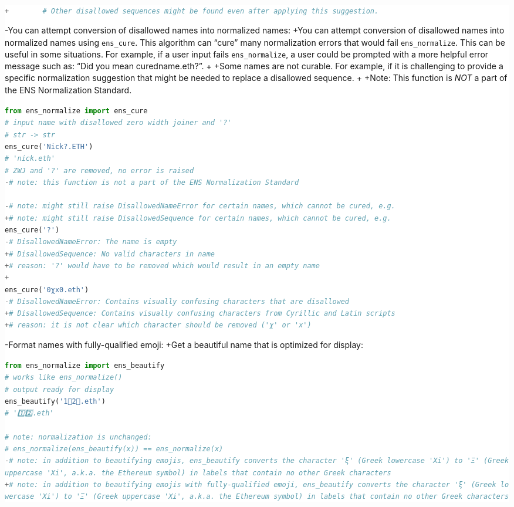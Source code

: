  ```python
+        # Other disallowed sequences might be found even after applying this suggestion.
 ```
 
-You can attempt conversion of disallowed names into normalized names:
+You can attempt conversion of disallowed names into normalized names using `ens_cure`. This algorithm can “cure” many normalization errors that would fail `ens_normalize`. This can be useful in some situations. For example, if a user input fails `ens_normalize`, a user could be prompted with a more helpful error message such as: “Did you mean curedname.eth?”.
+
+Some names are not curable. For example, if it is challenging to provide a specific normalization suggestion that might be needed to replace a disallowed sequence.
+
+Note: This function is *NOT* a part of the ENS Normalization Standard.
 
 ```python
 from ens_normalize import ens_cure
 # input name with disallowed zero width joiner and '?'
 # str -> str
 ens_cure('Ni‍ck?.ETH')
 # 'nick.eth'
 # ZWJ and '?' are removed, no error is raised
-# note: this function is not a part of the ENS Normalization Standard
 
-# note: might still raise DisallowedNameError for certain names, which cannot be cured, e.g.
+# note: might still raise DisallowedSequence for certain names, which cannot be cured, e.g.
 ens_cure('?')
-# DisallowedNameError: The name is empty
+# DisallowedSequence: No valid characters in name
+# reason: '?' would have to be removed which would result in an empty name
+
 ens_cure('0χх0.eth')
-# DisallowedNameError: Contains visually confusing characters that are disallowed
+# DisallowedSequence: Contains visually confusing characters from Cyrillic and Latin scripts
+# reason: it is not clear which character should be removed ('χ' or 'х')
 ```
 
-Format names with fully-qualified emoji:
+Get a beautiful name that is optimized for display:
 
 ```python
 from ens_normalize import ens_beautify
 # works like ens_normalize()
 # output ready for display
 ens_beautify('1⃣2⃣.eth')
 # '1️⃣2️⃣.eth'
 
 # note: normalization is unchanged:
 # ens_normalize(ens_beautify(x)) == ens_normalize(x)
-# note: in addition to beautifying emojis, ens_beautify converts the character 'ξ' (Greek lowercase 'Xi') to 'Ξ' (Greek uppercase 'Xi', a.k.a. the Ethereum symbol) in labels that contain no other Greek characters
+# note: in addition to beautifying emojis with fully-qualified emoji, ens_beautify converts the character 'ξ' (Greek lowercase 'Xi') to 'Ξ' (Greek uppercase 'Xi', a.k.a. the Ethereum symbol) in labels that contain no other Greek characters
 ```
 